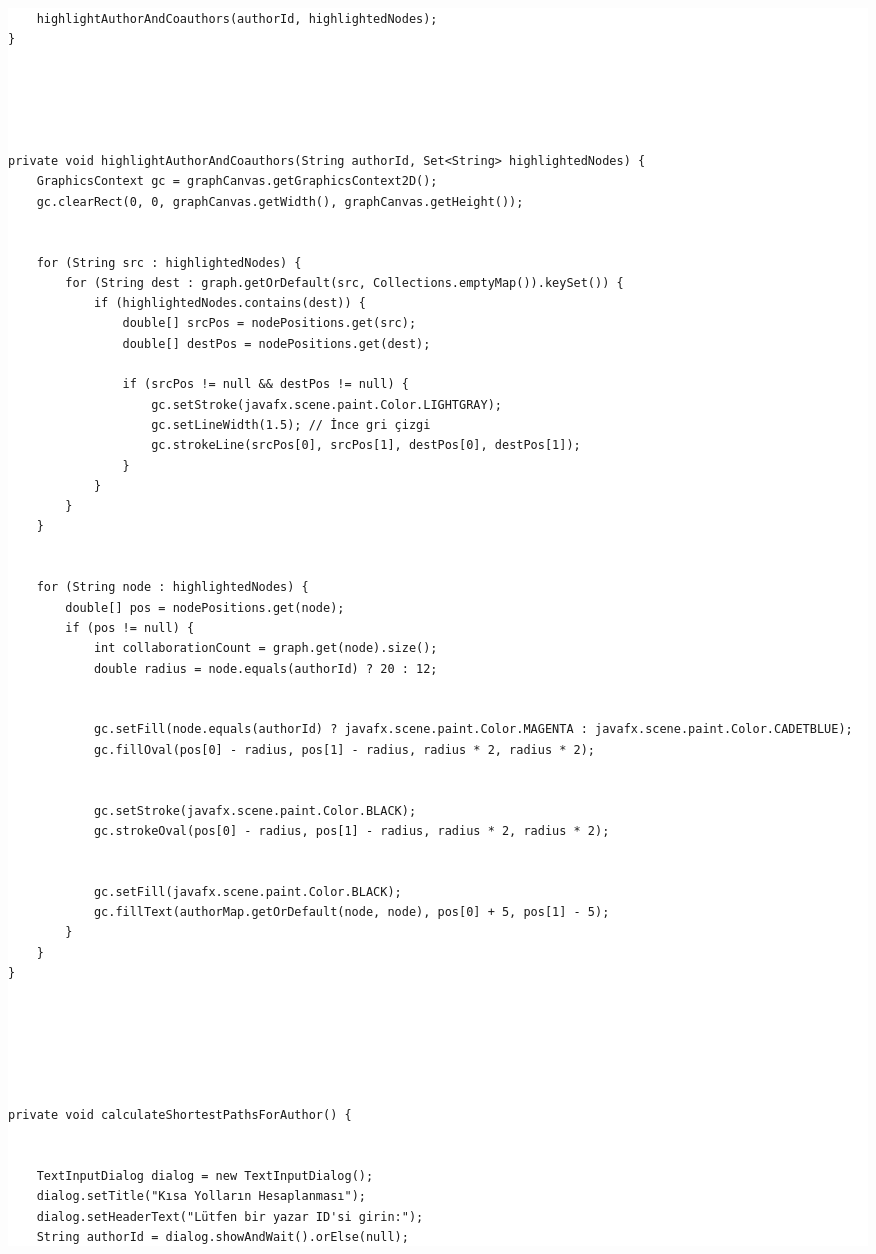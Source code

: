         
        highlightAuthorAndCoauthors(authorId, highlightedNodes);
    }
    
    
    
    
    
    private void highlightAuthorAndCoauthors(String authorId, Set<String> highlightedNodes) {
        GraphicsContext gc = graphCanvas.getGraphicsContext2D();
        gc.clearRect(0, 0, graphCanvas.getWidth(), graphCanvas.getHeight());

        
        for (String src : highlightedNodes) {
            for (String dest : graph.getOrDefault(src, Collections.emptyMap()).keySet()) {
                if (highlightedNodes.contains(dest)) {
                    double[] srcPos = nodePositions.get(src);
                    double[] destPos = nodePositions.get(dest);

                    if (srcPos != null && destPos != null) {
                        gc.setStroke(javafx.scene.paint.Color.LIGHTGRAY);
                        gc.setLineWidth(1.5); // İnce gri çizgi
                        gc.strokeLine(srcPos[0], srcPos[1], destPos[0], destPos[1]);
                    }
                }
            }
        }

       
        for (String node : highlightedNodes) {
            double[] pos = nodePositions.get(node);
            if (pos != null) {
                int collaborationCount = graph.get(node).size();
                double radius = node.equals(authorId) ? 20 : 12; 
                
                
                gc.setFill(node.equals(authorId) ? javafx.scene.paint.Color.MAGENTA : javafx.scene.paint.Color.CADETBLUE);
                gc.fillOval(pos[0] - radius, pos[1] - radius, radius * 2, radius * 2);

                
                gc.setStroke(javafx.scene.paint.Color.BLACK);
                gc.strokeOval(pos[0] - radius, pos[1] - radius, radius * 2, radius * 2);

                
                gc.setFill(javafx.scene.paint.Color.BLACK);
                gc.fillText(authorMap.getOrDefault(node, node), pos[0] + 5, pos[1] - 5);
            }
        }
    }

    
    
    
    
    
    private void calculateShortestPathsForAuthor() {
   
        
        TextInputDialog dialog = new TextInputDialog();
        dialog.setTitle("Kısa Yolların Hesaplanması");
        dialog.setHeaderText("Lütfen bir yazar ID'si girin:");
        String authorId = dialog.showAndWait().orElse(null);
